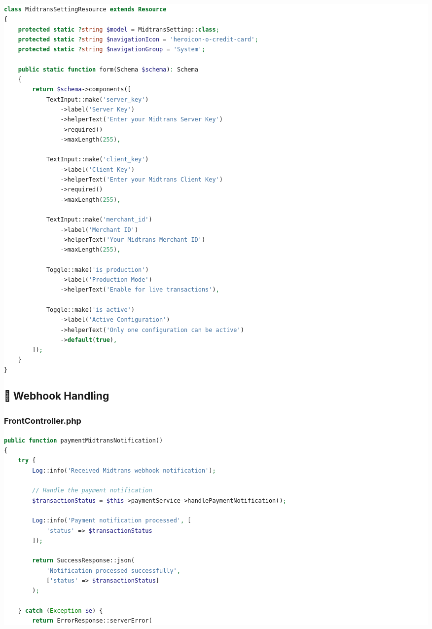 ```php
class MidtransSettingResource extends Resource
{
    protected static ?string $model = MidtransSetting::class;
    protected static ?string $navigationIcon = 'heroicon-o-credit-card';
    protected static ?string $navigationGroup = 'System';
    
    public static function form(Schema $schema): Schema
    {
        return $schema->components([
            TextInput::make('server_key')
                ->label('Server Key')
                ->helperText('Enter your Midtrans Server Key')
                ->required()
                ->maxLength(255),
                
            TextInput::make('client_key')
                ->label('Client Key')
                ->helperText('Enter your Midtrans Client Key')
                ->required()
                ->maxLength(255),
                
            TextInput::make('merchant_id')
                ->label('Merchant ID')
                ->helperText('Your Midtrans Merchant ID')
                ->maxLength(255),
                
            Toggle::make('is_production')
                ->label('Production Mode')
                ->helperText('Enable for live transactions'),
                
            Toggle::make('is_active')
                ->label('Active Configuration')
                ->helperText('Only one configuration can be active')
                ->default(true),
        ]);
    }
}
```

## 🔄 Webhook Handling

### FrontController.php

```php
public function paymentMidtransNotification()
{
    try {
        Log::info('Received Midtrans webhook notification');
        
        // Handle the payment notification
        $transactionStatus = $this->paymentService->handlePaymentNotification();
        
        Log::info('Payment notification processed', [
            'status' => $transactionStatus
        ]);
        
        return SuccessResponse::json(
            'Notification processed successfully',
            ['status' => $transactionStatus]
        );
        
    } catch (Exception $e) {
        return ErrorResponse::serverError(
```